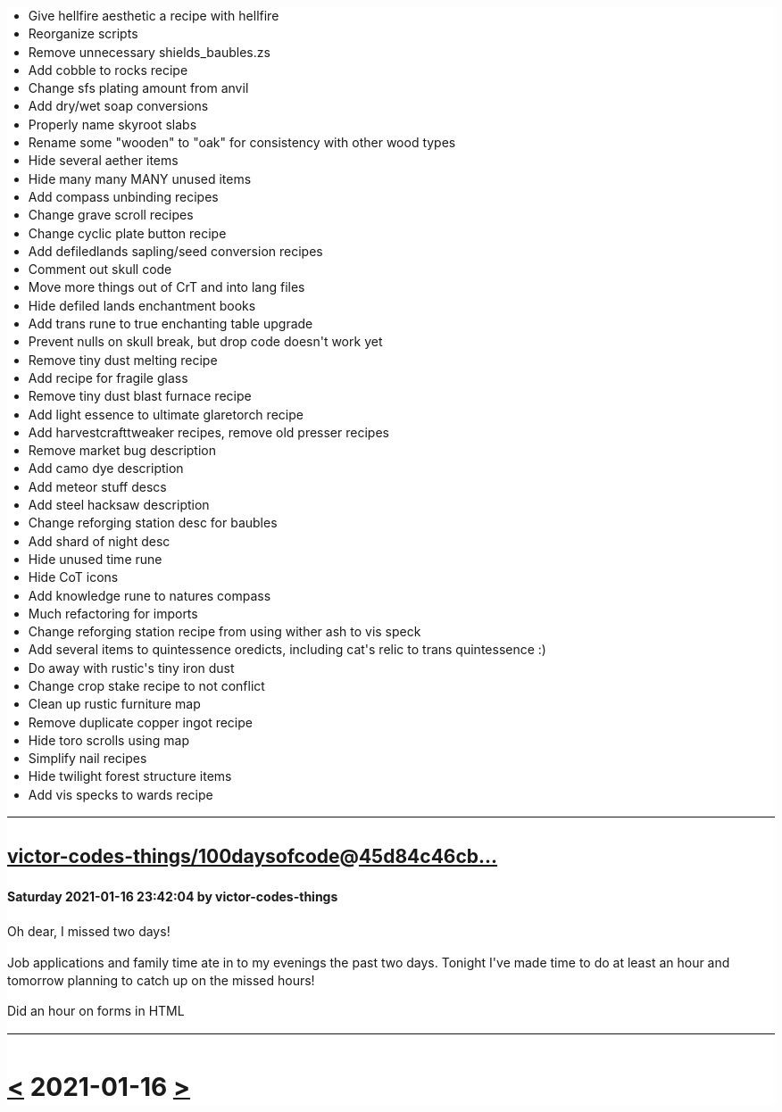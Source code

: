 - Give hellfire aesthetic a recipe with hellfire
- Reorganize scripts
- Remove unnecessary shields_baubles.zs
- Add cobble to rocks recipe
- Change sfs plating amount from anvil
- Add dry/wet soap conversions
- Properly name skyroot slabs
- Rename some "wooden" to "oak" for consistency with other wood types
- Hide several aether items
- Hide many many MANY unused items
- Add compass unbinding recipes
- Change grave scroll recipes
- Change cyclic plate button recipe
- Add defiledlands sapling/seed conversion recipes
- Comment out skull code
- Move more things out of CrT and into lang files
- Hide defiled lands enchantment books
- Add trans rune to true enchanting table upgrade
- Prevent nulls on skull break, but drop code doesn't work yet
- Remove tiny dust melting recipe
- Add recipe for fragile glass
- Remove tiny dust blast furnace recipe
- Add light essence to ultimate glaretorch recipe
- Add harvestcrafttweaker recipes, remove old presser recipes
- Remove market bug description
- Add camo dye description
- Add meteor stuff descs
- Add steel hacksaw description
- Change reforging station desc for baubles
- Add shard of night desc
- Hide unused time rune
- Hide CoT icons
- Add knowledge rune to natures compass
- Much refactoring for imports
- Change reforging station recipe from using wither ash to vis speck
- Add several items to quintessence oredicts, including cat's relic to trans quintessence :)
- Do away with rustic's tiny iron dust
- Change crop stake recipe to not conflict
- Clean up rustic furniture map
- Remove duplicate copper ingot recipe
- Hide toro scrolls using map
- Simplify nail recipes
- Hide twilight forest structure items
- Add vis specks to wards recipe

---
## [victor-codes-things/100daysofcode](https://github.com/victor-codes-things/100daysofcode)@[45d84c46cb...](https://github.com/victor-codes-things/100daysofcode/commit/45d84c46cb4f408cec4ad3f0c427464eddb6a982)
#### Saturday 2021-01-16 23:42:04 by victor-codes-things

Oh dear, I missed two days!

Job applications and family time ate in to my evenings the past two days. Tonight I've made time to do at least an hour and tomorrow planning to catch up on the missed hours!

Did an hour on forms in HTML

---

# [<](2021-01-15.md) 2021-01-16 [>](2021-01-17.md)

